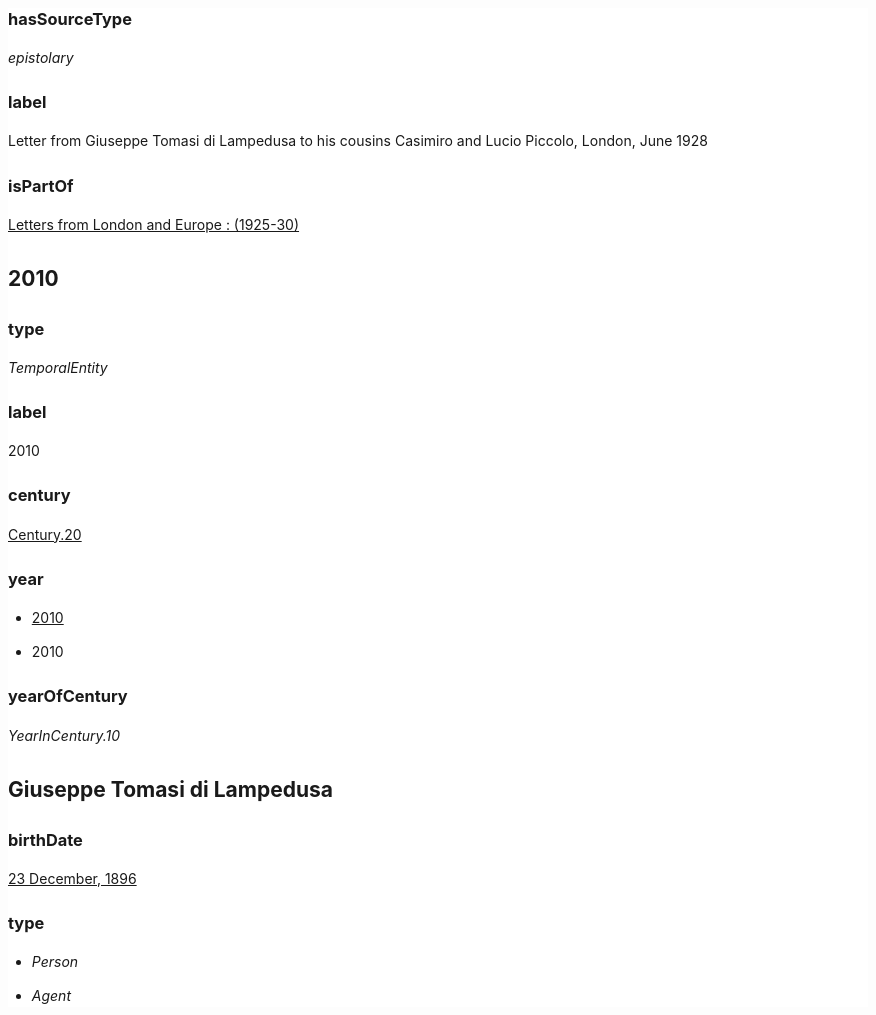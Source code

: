 ### hasSourceType


*epistolary*

### label


Letter from Giuseppe Tomasi di Lampedusa to his cousins Casimiro and Lucio Piccolo, London, June 1928

### isPartOf


[Letters from London and Europe : (1925-30)](#Letters-from-London-and-Europe-(1925-30))

## 2010

### type


*TemporalEntity*

### label


2010

### century


[Century.20](#Century.20)

### year

 - [2010](#2010)

 - 2010

### yearOfCentury


*YearInCentury.10*

## Giuseppe Tomasi di Lampedusa

### birthDate


[23 December, 1896](#23-December-1896)

### type

 - *Person*

 - *Agent*
